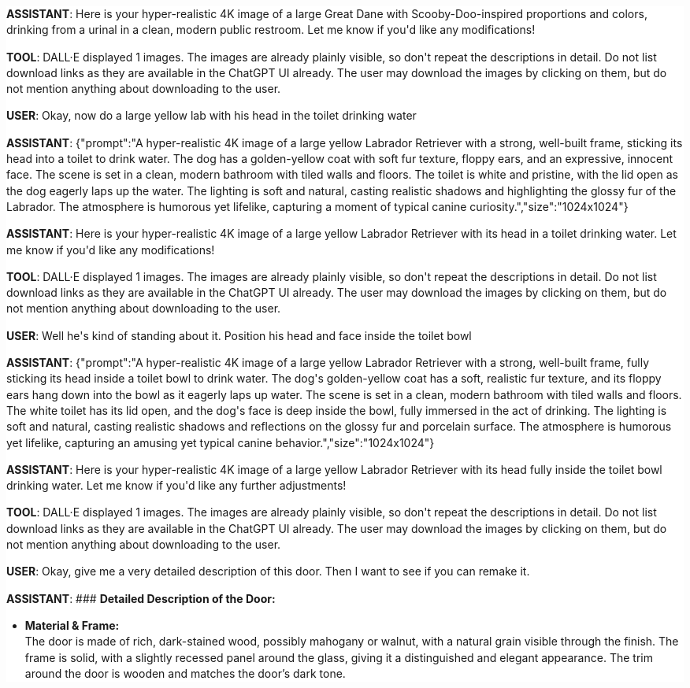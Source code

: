**ASSISTANT**: Here is your hyper-realistic 4K image of a large Great Dane with Scooby-Doo-inspired proportions and colors, drinking from a urinal in a clean, modern public restroom. Let me know if you'd like any modifications!

**TOOL**: DALL·E displayed 1 images. The images are already plainly visible, so don't repeat the descriptions in detail. Do not list download links as they are available in the ChatGPT UI already. The user may download the images by clicking on them, but do not mention anything about downloading to the user.

**USER**: Okay, now do a large yellow lab with his head in the toilet drinking water

**ASSISTANT**: {"prompt":"A hyper-realistic 4K image of a large yellow Labrador Retriever with a strong, well-built frame, sticking its head into a toilet to drink water. The dog has a golden-yellow coat with soft fur texture, floppy ears, and an expressive, innocent face. The scene is set in a clean, modern bathroom with tiled walls and floors. The toilet is white and pristine, with the lid open as the dog eagerly laps up the water. The lighting is soft and natural, casting realistic shadows and highlighting the glossy fur of the Labrador. The atmosphere is humorous yet lifelike, capturing a moment of typical canine curiosity.","size":"1024x1024"}

**ASSISTANT**: Here is your hyper-realistic 4K image of a large yellow Labrador Retriever with its head in a toilet drinking water. Let me know if you'd like any modifications!

**TOOL**: DALL·E displayed 1 images. The images are already plainly visible, so don't repeat the descriptions in detail. Do not list download links as they are available in the ChatGPT UI already. The user may download the images by clicking on them, but do not mention anything about downloading to the user.

**USER**: Well he's kind of standing about it. Position his head and face inside the toilet bowl

**ASSISTANT**: {"prompt":"A hyper-realistic 4K image of a large yellow Labrador Retriever with a strong, well-built frame, fully sticking its head inside a toilet bowl to drink water. The dog's golden-yellow coat has a soft, realistic fur texture, and its floppy ears hang down into the bowl as it eagerly laps up water. The scene is set in a clean, modern bathroom with tiled walls and floors. The white toilet has its lid open, and the dog's face is deep inside the bowl, fully immersed in the act of drinking. The lighting is soft and natural, casting realistic shadows and reflections on the glossy fur and porcelain surface. The atmosphere is humorous yet lifelike, capturing an amusing yet typical canine behavior.","size":"1024x1024"}

**ASSISTANT**: Here is your hyper-realistic 4K image of a large yellow Labrador Retriever with its head fully inside the toilet bowl drinking water. Let me know if you'd like any further adjustments!

**TOOL**: DALL·E displayed 1 images. The images are already plainly visible, so don't repeat the descriptions in detail. Do not list download links as they are available in the ChatGPT UI already. The user may download the images by clicking on them, but do not mention anything about downloading to the user.

**USER**: Okay, give me a very detailed description of this door. Then I want to see if you can remake it.

**ASSISTANT**: ### **Detailed Description of the Door:**

- **Material & Frame:**  
  The door is made of rich, dark-stained wood, possibly mahogany or walnut, with a natural grain visible through the finish. The frame is solid, with a slightly recessed panel around the glass, giving it a distinguished and elegant appearance. The trim around the door is wooden and matches the door’s dark tone.
